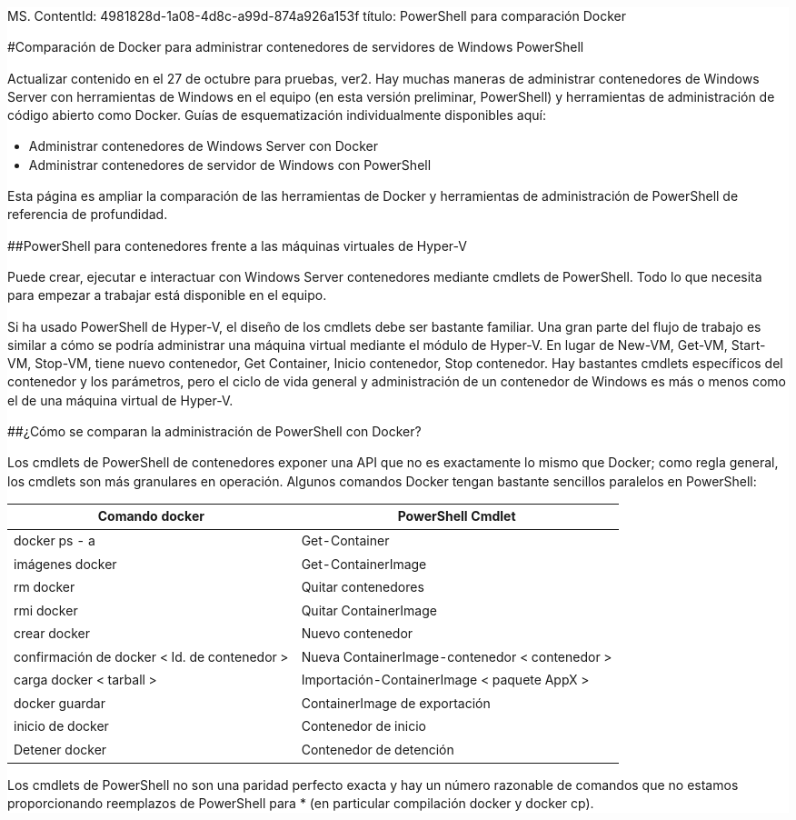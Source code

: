MS. ContentId: 4981828d-1a08-4d8c-a99d-874a926a153f
título: PowerShell para comparación Docker

#Comparación de Docker para administrar contenedores de servidores de Windows PowerShell

Actualizar contenido en el 27 de octubre para pruebas, ver2.
Hay muchas maneras de administrar contenedores de Windows Server con herramientas de Windows en el equipo (en esta versión preliminar, PowerShell) y herramientas de administración de código abierto como Docker.
Guías de esquematización individualmente disponibles aquí:
* <g id="73c50499-9d65-4e27-adfc-a10546869e23CapsExtId1" ctype="x-linkText">Administrar contenedores de Windows Server con Docker</g><g id="73c50499-9d65-4e27-adfc-a10546869e23CapsExtId2" ctype="x-title"></g>
* <g id="ec013f98-7928-4f72-993e-6c157e2d0577CapsExtId1" ctype="x-linkText">Administrar contenedores de servidor de Windows con PowerShell</g><g id="ec013f98-7928-4f72-993e-6c157e2d0577CapsExtId2" ctype="x-title"></g>

Esta página es ampliar la comparación de las herramientas de Docker y herramientas de administración de PowerShell de referencia de profundidad.

##PowerShell para contenedores frente a las máquinas virtuales de Hyper-V

Puede crear, ejecutar e interactuar con Windows Server contenedores mediante cmdlets de PowerShell.
Todo lo que necesita para empezar a trabajar está disponible en el equipo.

Si ha usado PowerShell de Hyper-V, el diseño de los cmdlets debe ser bastante familiar.
Una gran parte del flujo de trabajo es similar a cómo se podría administrar una máquina virtual mediante el módulo de Hyper-V.
En lugar de <g id="b6f725e3-e5ea-45de-bfa1-53fe5ef4effa" ctype="x-code">New-VM</g>, <g id="c7f3ced7-00a5-4c67-8fb3-8586469d4b50" ctype="x-code">Get-VM</g>, <g id="f9b945e1-e0cd-436b-8bbe-a656096b1d7e" ctype="x-code">Start-VM</g>, <g id="0a42a87b-ed73-44bb-b828-a5a7c94c440c" ctype="x-code">Stop-VM</g>, tiene <g id="91e20bda-08d5-4f62-948e-b9fc0131849b" ctype="x-code">nuevo contenedor</g>, <g id="c1eb5ba3-4a57-414c-9d7b-99a37228b4d6" ctype="x-code">Get Container</g>, <g id="76987b14-6de2-4c69-8168-f6071d336b35" ctype="x-code">Inicio contenedor</g>, <g id="befbcf72-cb9b-4f49-b756-edcb2617279f" ctype="x-code">Stop contenedor</g>.
Hay bastantes cmdlets específicos del contenedor y los parámetros, pero el ciclo de vida general y administración de un contenedor de Windows es más o menos como el de una máquina virtual de Hyper-V.

##¿Cómo se comparan la administración de PowerShell con Docker?

Los cmdlets de PowerShell de contenedores exponer una API que no es exactamente lo mismo que Docker; como regla general, los cmdlets son más granulares en operación.
Algunos comandos Docker tengan bastante sencillos paralelos en PowerShell:

| Comando docker| PowerShell Cmdlet|
|----|----|
| <g id="11858176-e7a8-40b4-a8a3-3a049a0b994d" ctype="x-code">docker ps - a</g>| <g id="019baa5a-b63e-4328-a429-4aa52817af46" ctype="x-code">Get-Container</g>|
| <g id="a9ef4bd6-866f-49e0-a884-cbd45a0cd74f" ctype="x-code">imágenes docker</g>| <g id="8550f186-4f4b-4947-a6fd-fe139cf2d0c6" ctype="x-code">Get-ContainerImage</g>|
| <g id="2ce64bfe-e95f-4a22-a02a-84b91d3487c0" ctype="x-code">rm docker</g>| <g id="effd6f72-6750-4a7c-85f1-e3952d320aa2" ctype="x-code">Quitar contenedores</g>|
| <g id="e4073cd3-3928-4bd5-b2c1-c9fcbdbb9851" ctype="x-code">rmi docker</g>| <g id="393891d5-c6fd-463a-9cc7-fc89e97686c5" ctype="x-code">Quitar ContainerImage</g>|
| <g id="d84e8c9d-9148-4dc2-bd25-4feaf0f9da7b" ctype="x-code">crear docker</g>| <g id="3515f8e9-9833-407d-aa29-129f75ab3f66" ctype="x-code">Nuevo contenedor</g>|
| <g id="c0883de6-3a75-4f73-9e3d-b5fc6c7ed4d9" ctype="x-code">confirmación de docker < Id. de contenedor ></g>| <g id="76daaa83-d330-466d-a2ea-d61acfd6aaef" ctype="x-code">Nueva ContainerImage-contenedor < contenedor ></g>|
| <g id="f8ae7a90-dfc1-492f-8f6a-f904ecb348de" ctype="x-code">carga docker < tarball ></g>| <g id="79b7cd3d-d9c0-4fdb-bb2a-e80cb8f9ad20" ctype="x-code">Importación-ContainerImage < paquete AppX ></g>|
| <g id="6fa6a633-578a-4ecd-a168-ce0308142c54" ctype="x-code">docker guardar</g>| <g id="c306911c-0b5d-4690-801c-dddd5c3a4402" ctype="x-code">ContainerImage de exportación</g>|
| <g id="832ebe0b-8809-4a17-9c4a-5698d0c1c440" ctype="x-code">inicio de docker</g>| <g id="5e1c094e-81cc-4ebb-b706-a5d298b74ca7" ctype="x-code">Contenedor de inicio</g>|
| <g id="10bab149-2659-4f98-babd-5bff8de0f74a" ctype="x-code">Detener docker</g>| <g id="a07655c0-2f24-464b-9120-19baffb0220b" ctype="x-code">Contenedor de detención</g>|
Los cmdlets de PowerShell no son una paridad perfecto exacta y hay un número razonable de comandos que no estamos proporcionando reemplazos de PowerShell para * (en particular <g id="5043c21f-0b58-47c6-8612-38e9d9ecd56d" ctype="x-code">compilación docker</g> y <g id="c20d9d8d-d472-415b-b50e-2884ba20d7b2" ctype="x-code">docker cp</g>).